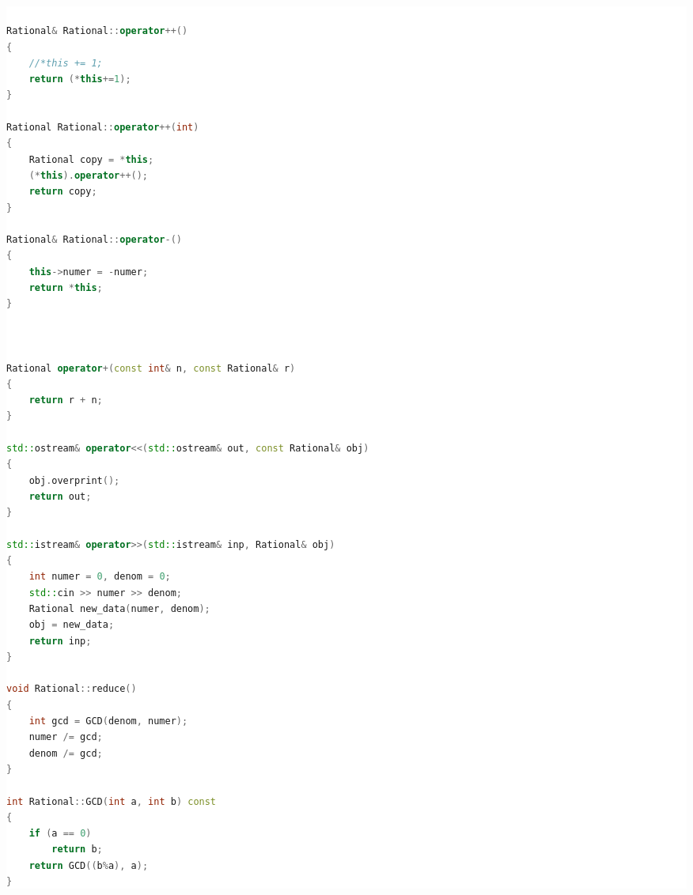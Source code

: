 ```C++

Rational& Rational::operator++()
{
	//*this += 1;
	return (*this+=1);
}

Rational Rational::operator++(int)
{
	Rational copy = *this;
	(*this).operator++();
	return copy;
}

Rational& Rational::operator-()
{
	this->numer = -numer;
	return *this;
}



Rational operator+(const int& n, const Rational& r)
{
	return r + n;
}

std::ostream& operator<<(std::ostream& out, const Rational& obj)
{
	obj.overprint();
	return out;
}

std::istream& operator>>(std::istream& inp, Rational& obj)
{
	int numer = 0, denom = 0;
	std::cin >> numer >> denom;
	Rational new_data(numer, denom);
	obj = new_data;
	return inp;
}

void Rational::reduce()
{
	int gcd = GCD(denom, numer);
	numer /= gcd;
	denom /= gcd;
}

int Rational::GCD(int a, int b) const
{
	if (a == 0)
		return b;
	return GCD((b%a), a);
}
```
